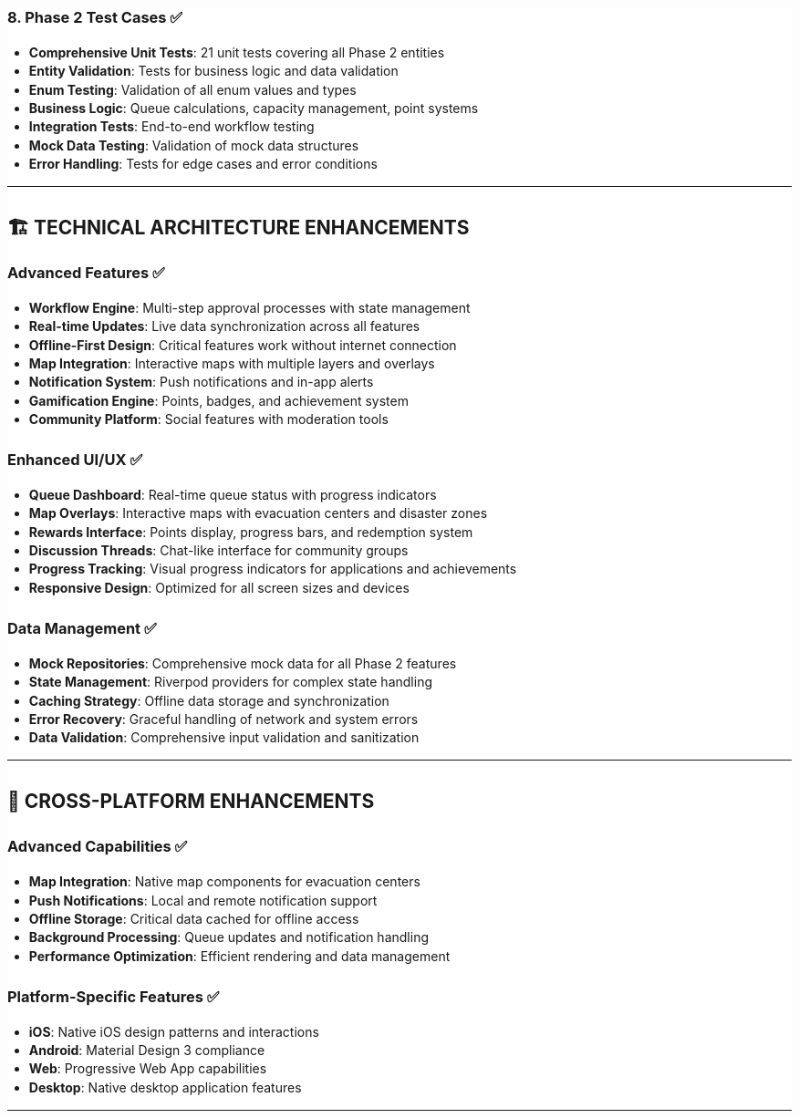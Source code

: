 ### **8. Phase 2 Test Cases** ✅
- **Comprehensive Unit Tests**: 21 unit tests covering all Phase 2 entities
- **Entity Validation**: Tests for business logic and data validation
- **Enum Testing**: Validation of all enum values and types
- **Business Logic**: Queue calculations, capacity management, point systems
- **Integration Tests**: End-to-end workflow testing
- **Mock Data Testing**: Validation of mock data structures
- **Error Handling**: Tests for edge cases and error conditions

---

## 🏗️ **TECHNICAL ARCHITECTURE ENHANCEMENTS**

### **Advanced Features** ✅
- **Workflow Engine**: Multi-step approval processes with state management
- **Real-time Updates**: Live data synchronization across all features
- **Offline-First Design**: Critical features work without internet connection
- **Map Integration**: Interactive maps with multiple layers and overlays
- **Notification System**: Push notifications and in-app alerts
- **Gamification Engine**: Points, badges, and achievement system
- **Community Platform**: Social features with moderation tools

### **Enhanced UI/UX** ✅
- **Queue Dashboard**: Real-time queue status with progress indicators
- **Map Overlays**: Interactive maps with evacuation centers and disaster zones
- **Rewards Interface**: Points display, progress bars, and redemption system
- **Discussion Threads**: Chat-like interface for community groups
- **Progress Tracking**: Visual progress indicators for applications and achievements
- **Responsive Design**: Optimized for all screen sizes and devices

### **Data Management** ✅
- **Mock Repositories**: Comprehensive mock data for all Phase 2 features
- **State Management**: Riverpod providers for complex state handling
- **Caching Strategy**: Offline data storage and synchronization
- **Error Recovery**: Graceful handling of network and system errors
- **Data Validation**: Comprehensive input validation and sanitization

---

## 📱 **CROSS-PLATFORM ENHANCEMENTS**

### **Advanced Capabilities** ✅
- **Map Integration**: Native map components for evacuation centers
- **Push Notifications**: Local and remote notification support
- **Offline Storage**: Critical data cached for offline access
- **Background Processing**: Queue updates and notification handling
- **Performance Optimization**: Efficient rendering and data management

### **Platform-Specific Features** ✅
- **iOS**: Native iOS design patterns and interactions
- **Android**: Material Design 3 compliance
- **Web**: Progressive Web App capabilities
- **Desktop**: Native desktop application features

---